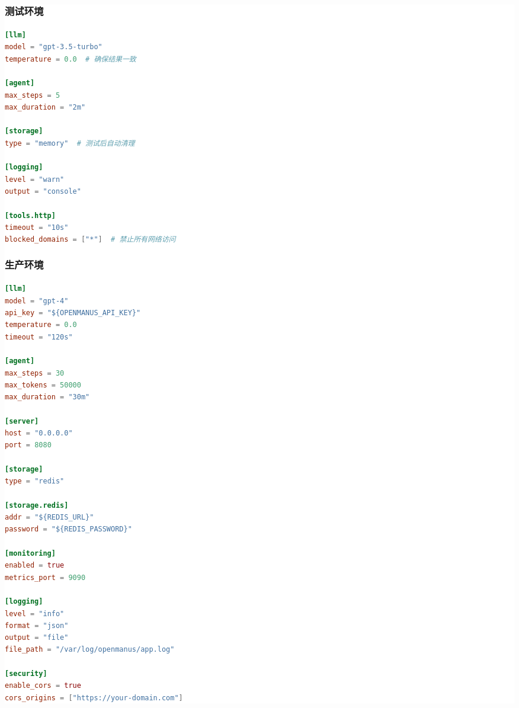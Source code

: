### 测试环境

```toml
[llm]
model = "gpt-3.5-turbo"
temperature = 0.0  # 确保结果一致

[agent]
max_steps = 5
max_duration = "2m"

[storage]
type = "memory"  # 测试后自动清理

[logging]
level = "warn"
output = "console"

[tools.http]
timeout = "10s"
blocked_domains = ["*"]  # 禁止所有网络访问
```

### 生产环境

```toml
[llm]
model = "gpt-4"
api_key = "${OPENMANUS_API_KEY}"
temperature = 0.0
timeout = "120s"

[agent]
max_steps = 30
max_tokens = 50000
max_duration = "30m"

[server]
host = "0.0.0.0"
port = 8080

[storage]
type = "redis"

[storage.redis]
addr = "${REDIS_URL}"
password = "${REDIS_PASSWORD}"

[monitoring]
enabled = true
metrics_port = 9090

[logging]
level = "info"
format = "json"
output = "file"
file_path = "/var/log/openmanus/app.log"

[security]
enable_cors = true
cors_origins = ["https://your-domain.com"]
```
